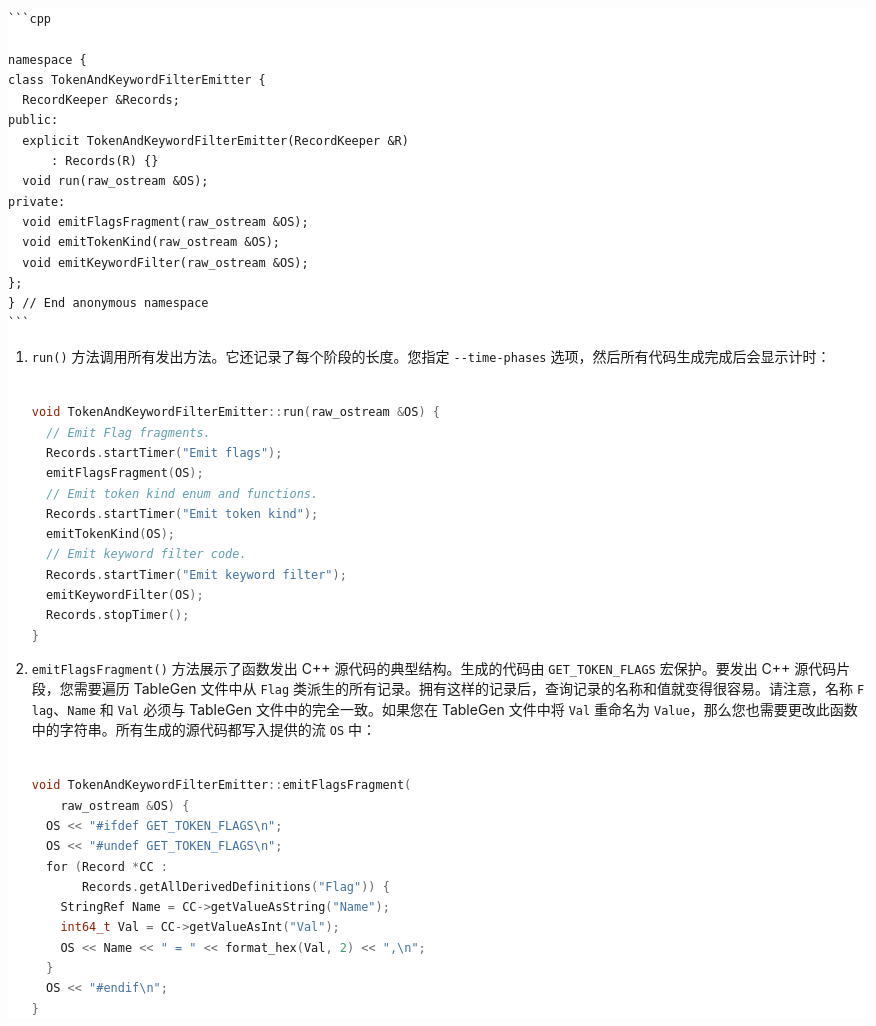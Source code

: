     ```cpp

    namespace {
    class TokenAndKeywordFilterEmitter {
      RecordKeeper &Records;
    public:
      explicit TokenAndKeywordFilterEmitter(RecordKeeper &R)
          : Records(R) {}
      void run(raw_ostream &OS);
    private:
      void emitFlagsFragment(raw_ostream &OS);
      void emitTokenKind(raw_ostream &OS);
      void emitKeywordFilter(raw_ostream &OS);
    };
    } // End anonymous namespace
    ```

1.  `run()` 方法调用所有发出方法。它还记录了每个阶段的长度。您指定 `--time-phases` 选项，然后所有代码生成完成后会显示计时：

    ```cpp

    void TokenAndKeywordFilterEmitter::run(raw_ostream &OS) {
      // Emit Flag fragments.
      Records.startTimer("Emit flags");
      emitFlagsFragment(OS);
      // Emit token kind enum and functions.
      Records.startTimer("Emit token kind");
      emitTokenKind(OS);
      // Emit keyword filter code.
      Records.startTimer("Emit keyword filter");
      emitKeywordFilter(OS);
      Records.stopTimer();
    }
    ```

1.  `emitFlagsFragment()` 方法展示了函数发出 C++ 源代码的典型结构。生成的代码由 `GET_TOKEN_FLAGS` 宏保护。要发出 C++ 源代码片段，您需要遍历 TableGen 文件中从 `Flag` 类派生的所有记录。拥有这样的记录后，查询记录的名称和值就变得很容易。请注意，名称 `Flag`、`Name` 和 `Val` 必须与 TableGen 文件中的完全一致。如果您在 TableGen 文件中将 `Val` 重命名为 `Value`，那么您也需要更改此函数中的字符串。所有生成的源代码都写入提供的流 `OS` 中：

    ```cpp

    void TokenAndKeywordFilterEmitter::emitFlagsFragment(
        raw_ostream &OS) {
      OS << "#ifdef GET_TOKEN_FLAGS\n";
      OS << "#undef GET_TOKEN_FLAGS\n";
      for (Record *CC :
           Records.getAllDerivedDefinitions("Flag")) {
        StringRef Name = CC->getValueAsString("Name");
        int64_t Val = CC->getValueAsInt("Val");
        OS << Name << " = " << format_hex(Val, 2) << ",\n";
      }
      OS << "#endif\n";
    }
    ```

